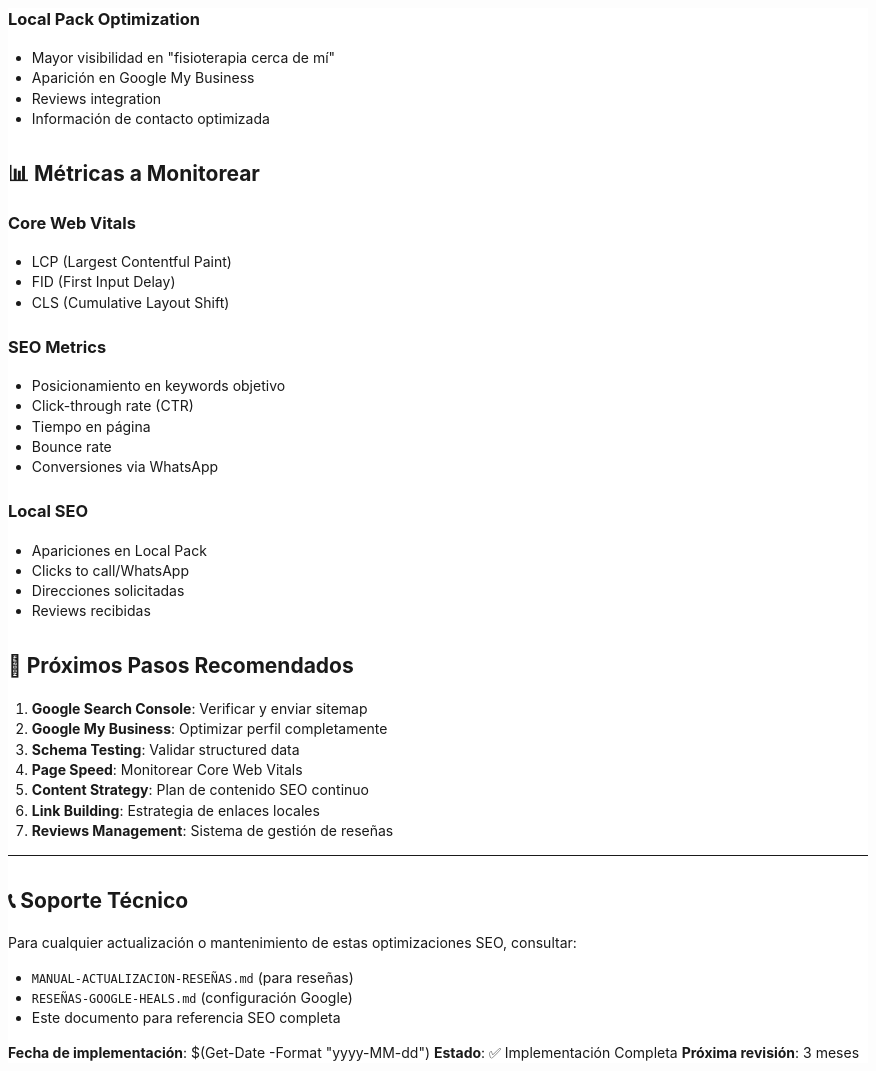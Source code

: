 ### Local Pack Optimization
- Mayor visibilidad en "fisioterapia cerca de mí"
- Aparición en Google My Business
- Reviews integration
- Información de contacto optimizada

## 📊 Métricas a Monitorear

### Core Web Vitals
- LCP (Largest Contentful Paint)
- FID (First Input Delay)  
- CLS (Cumulative Layout Shift)

### SEO Metrics
- Posicionamiento en keywords objetivo
- Click-through rate (CTR)
- Tiempo en página
- Bounce rate
- Conversiones via WhatsApp

### Local SEO
- Apariciones en Local Pack
- Clicks to call/WhatsApp
- Direcciones solicitadas
- Reviews recibidas

## 🔧 Próximos Pasos Recomendados

1. **Google Search Console**: Verificar y enviar sitemap
2. **Google My Business**: Optimizar perfil completamente
3. **Schema Testing**: Validar structured data
4. **Page Speed**: Monitorear Core Web Vitals
5. **Content Strategy**: Plan de contenido SEO continuo
6. **Link Building**: Estrategia de enlaces locales
7. **Reviews Management**: Sistema de gestión de reseñas

---

## 📞 Soporte Técnico

Para cualquier actualización o mantenimiento de estas optimizaciones SEO, consultar:
- `MANUAL-ACTUALIZACION-RESEÑAS.md` (para reseñas)
- `RESEÑAS-GOOGLE-HEALS.md` (configuración Google)
- Este documento para referencia SEO completa

**Fecha de implementación**: $(Get-Date -Format "yyyy-MM-dd")
**Estado**: ✅ Implementación Completa
**Próxima revisión**: 3 meses
